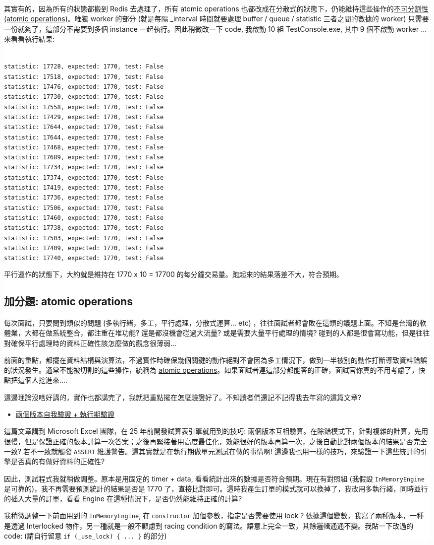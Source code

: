 其實有的，因為所有的狀態都搬到 Redis 去處理了，所有 atomic operations 也都改成在分散式的狀態下，仍能維持這些操作的[不可分割性(atomic operations)](http://preshing.com/20130618/atomic-vs-non-atomic-operations/)。唯獨 worker 的部分 (就是每隔 _interval 時間就要處理 buffer / queue / statistic 三者之間的數據的 worker) 只需要一份就夠了，這部分不需要到多個 instance 一起執行。因此稍微改一下 code, 我啟動 10 組 TestConsole.exe, 其中 9 個不啟動 worker ... 來看看執行結果:


```log

statistic: 17728, expected: 1770, test: False
statistic: 17518, expected: 1770, test: False
statistic: 17476, expected: 1770, test: False
statistic: 17730, expected: 1770, test: False
statistic: 17558, expected: 1770, test: False
statistic: 17429, expected: 1770, test: False
statistic: 17644, expected: 1770, test: False
statistic: 17644, expected: 1770, test: False
statistic: 17468, expected: 1770, test: False
statistic: 17689, expected: 1770, test: False
statistic: 17734, expected: 1770, test: False
statistic: 17374, expected: 1770, test: False
statistic: 17419, expected: 1770, test: False
statistic: 17736, expected: 1770, test: False
statistic: 17506, expected: 1770, test: False
statistic: 17460, expected: 1770, test: False
statistic: 17738, expected: 1770, test: False
statistic: 17503, expected: 1770, test: False
statistic: 17409, expected: 1770, test: False
statistic: 17740, expected: 1770, test: False

```

平行運作的狀態下，大約就是維持在 1770 x 10 = 17700 的每分鐘交易量。跑起來的結果落差不大，符合預期。




## 加分題: atomic operations

每次面試，只要問到類似的問題 (多執行緒，多工，平行處理，分散式運算... etc) ，往往面試者都會敗在這類的議題上面。不知是台灣的軟體業，大都在做系統整合，都注重在堆功能? 還是都沒機會碰過大流量? 或是需要大量平行處理的情境? 碰到的人都是很會寫功能，但是往往對確保平行處理時的資料正確性該怎麼做的觀念很薄弱...

前面的重點，都擺在資料結構與演算法，不過實作時確保幾個關鍵的動作絕對不會因為多工情況下，做到一半被別的動作打斷導致資料錯誤的狀況發生。通常不能被切割的這些操作，統稱為 [atomic operations](http://preshing.com/20130618/atomic-vs-non-atomic-operations/)。如果面試者連這部分都能答的正確，面試官你真的不用考慮了，快點把這個人挖進來....

這邊理論沒啥好講的，實作也都講完了，我就把重點擺在怎麼驗證好了。不知讀者們還記不記得我去年寫的這篇文章?

* [兩個版本自我驗證 + 執行期驗證](/2017/01/31/leetcode2-assert/)

這篇文章講到 Microsoft Excel 團隊，在 25 年前開發試算表引擎就用到的技巧: 兩個版本互相驗算。在除錯模式下，針對複雜的計算，先用很慢，但是保證正確的版本計算一次答案；之後再緊接著用高度最佳化，效能很好的版本再算一次，之後自動比對兩個版本的結果是否完全一致? 若不一致就觸發 ```ASSERT``` 維護警告。這其實就是在執行期做單元測試在做的事情啊! 這邊我也用一樣的技巧，來驗證一下這些統計的引擎是否真的有做好資料的正確性?

因此，測試程式我就稍做調整。原本是用固定的 timer + data, 看看統計出來的數據是否符合預期。現在有對照組 (我假設 ```InMemoryEngine``` 是可靠的)，我不再需要預測統計的結果是否是 1770 了，直接比對即可。這時我產生訂單的模式就可以換掉了，我改用多執行緒，同時並行的插入大量的訂單，看看 Engine 在這種情況下，是否仍然能維持正確的計算?

我稍微調整一下前面用到的 ```InMemoryEngine```, 在 ```constructor``` 加個參數，指定是否需要使用 lock ? 依據這個變數，我寫了兩種版本，一種是透過 Interlocked 物件，另一種就是一般不顧慮到 racing condition 的寫法。語意上完全一致，其餘邏輯通通不變。我貼一下改過的 code: (請自行留意 ```if (_use_lock) { ... }``` 的部分)
